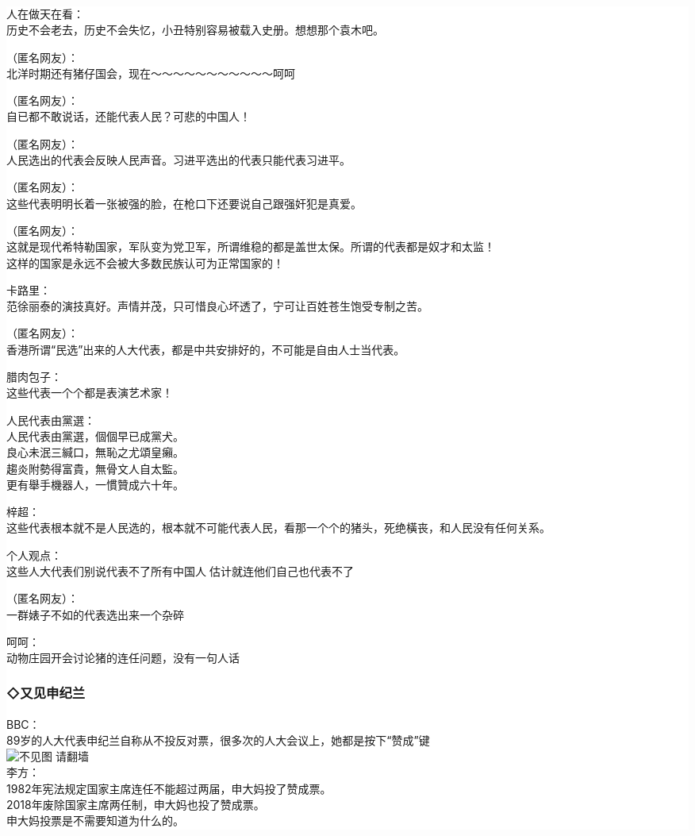  人在做天在看：  
 历史不会老去，历史不会失忆，小丑特别容易被载入史册。想想那个袁木吧。  
   
 （匿名网友）：  
 北洋时期还有猪仔国会，现在～～～～～～～～～～～呵呵  
   
 （匿名网友）：  
 自已都不敢说话，还能代表人民？可悲的中国人！  
   
 （匿名网友）：  
 人民选出的代表会反映人民声音。习进平选出的代表只能代表习进平。  
   
 （匿名网友）：  
 这些代表明明长着一张被强的脸，在枪口下还要说自己跟强奸犯是真爱。  
   
 （匿名网友）：  
 这就是现代希特勒国家，军队变为党卫军，所谓维稳的都是盖世太保。所谓的代表都是奴才和太监！  
 这样的国家是永远不会被大多数民族认可为正常国家的！  
   
 卡路里：  
 范徐丽泰的演技真好。声情并茂，只可惜良心坏透了，宁可让百姓苍生饱受专制之苦。  
   
 （匿名网友）：  
 香港所谓“民选”出来的人大代表，都是中共安排好的，不可能是自由人士当代表。  
   
 腊肉包子：  
 这些代表一个个都是表演艺术家！  
   
 人民代表由黨選：  
 人民代表由黨選，個個早已成黨犬。  
 良心未泯三緘口，無恥之尤頌皇癩。  
 趨炎附勢得富貴，無骨文人自太監。  
 更有舉手機器人，一慣贊成六十年。  
   
 梓超：  
 这些代表根本就不是人民选的，根本就不可能代表人民，看那一个个的猪头，死绝橫丧，和人民没有任何关系。  
   
 个人观点：  
 这些人大代表们别说代表不了所有中国人 估计就连他们自己也代表不了  
   
 （匿名网友）：  
 一群婊子不如的代表选出来一个杂碎  
   
 呵呵：  
 动物庄园开会讨论猪的连任问题，没有一句人话  
   
 ### ◇又见申纪兰

  
 BBC：  
 89岁的人大代表申纪兰自称从不投反对票，很多次的人大会议上，她都是按下“赞成”键  
 ![不见图 请翻墙](images/Pas4J_Unq9K9_YtcW5LnAnOM4edC_djCRSm8QY5m0GTIw66lzufpqhjzGpQggUPW4R3t92eH_7lp8yE4TjmZH-p9euz7h0vRwEubXsEYC7bYBYAmOir689hQ1ZdjvqB1mCnR8BSi4d8)  
 李方：  
 1982年宪法规定国家主席连任不能超过两届，申大妈投了赞成票。  
 2018年废除国家主席两任制，申大妈也投了赞成票。  
 申大妈投票是不需要知道为什么的。  
   